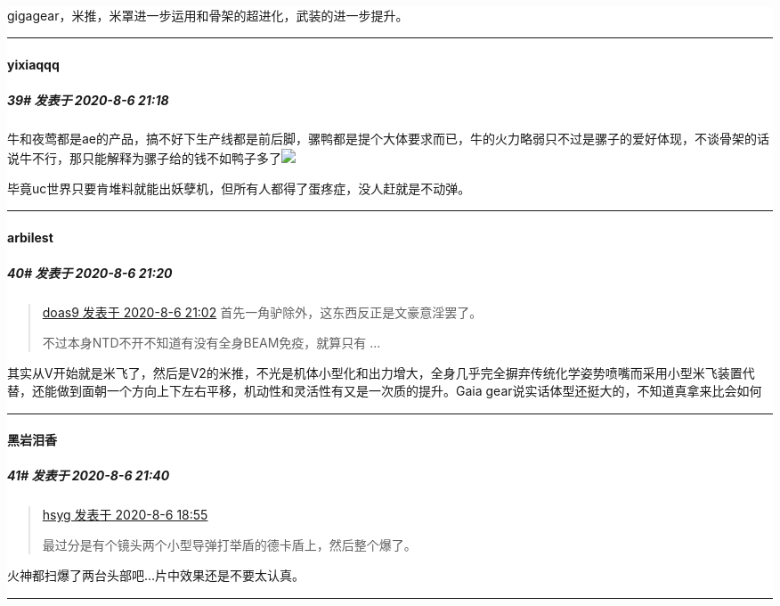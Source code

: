 gigagear，米推，米罩进一步运用和骨架的超进化，武装的进一步提升。







*****

####  yixiaqqq  
##### 39#       发表于 2020-8-6 21:18




牛和夜莺都是ae的产品，搞不好下生产线都是前后脚，骡鸭都是提个大体要求而已，牛的火力略弱只不过是骡子的爱好体现，不谈骨架的话说牛不行，那只能解释为骡子给的钱不如鸭子多了<img src="https://static.saraba1st.com/image/smiley/face2017/067.png" referrerpolicy="no-referrer">

毕竟uc世界只要肯堆料就能出妖孽机，但所有人都得了蛋疼症，没人赶就是不动弹。







*****

####  arbilest  
##### 40#       发表于 2020-8-6 21:20



<blockquote><a href="httphttps://bbs.saraba1st.com/2b/forum.php?mod=redirect&amp;goto=findpost&amp;pid=48341002&amp;ptid=1953421" target="_blank">doas9 发表于 2020-8-6 21:02</a>
首先一角驴除外，这东西反正是文豪意淫罢了。

不过本身NTD不开不知道有没有全身BEAM免疫，就算只有 ...</blockquote>
其实从V开始就是米飞了，然后是V2的米推，不光是机体小型化和出力增大，全身几乎完全摒弃传统化学姿势喷嘴而采用小型米飞装置代替，还能做到面朝一个方向上下左右平移，机动性和灵活性有又是一次质的提升。Gaia gear说实话体型还挺大的，不知道真拿来比会如何







*****

####  黑岩泪香  
##### 41#       发表于 2020-8-6 21:40



<blockquote><a href="httphttps://bbs.saraba1st.com/2b/forum.php?mod=redirect&amp;goto=findpost&amp;pid=48339608&amp;ptid=1953421" target="_blank">hsyg 发表于 2020-8-6 18:55</a>

最过分是有个镜头两个小型导弹打举盾的德卡盾上，然后整个爆了。</blockquote>
火神都扫爆了两台头部吧...片中效果还是不要太认真。







*****
